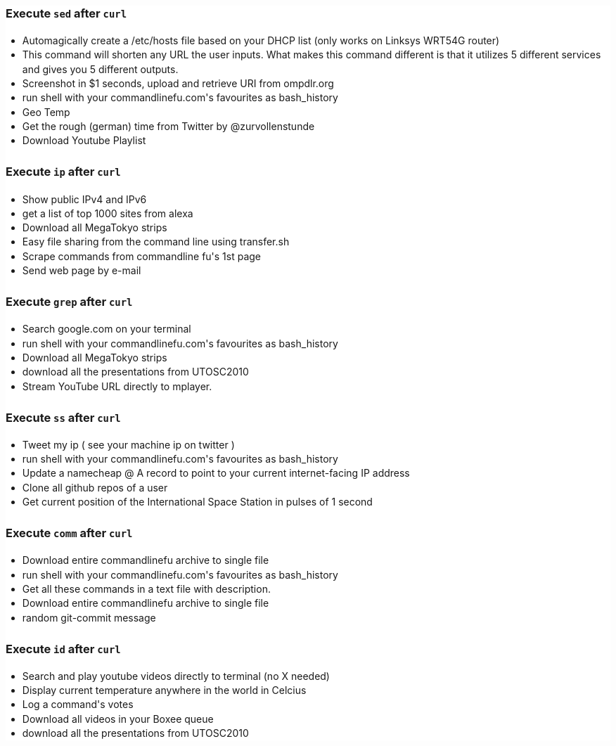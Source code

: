             
### Execute `sed` after `curl`

- Automagically create a /etc/hosts file based on your DHCP list (only works on Linksys WRT54G router)
- This command will shorten any URL the user inputs. What makes this command different is that it utilizes 5 different services and gives you 5 different outputs.
- Screenshot in $1 seconds, upload and retrieve URI from ompdlr.org
- run shell with your commandlinefu.com's favourites as bash_history
- Geo Temp
- Get the rough (german) time from Twitter by @zurvollenstunde
- Download Youtube Playlist

            
### Execute `ip` after `curl`

- Show public IPv4 and IPv6
- get a list of top 1000 sites from alexa
- Download all MegaTokyo strips
- Easy file sharing from the command line using transfer.sh
- Scrape commands from commandline fu's 1st page
- Send web page by e-mail

            
### Execute `grep` after `curl`

- Search google.com on your terminal
- run shell with your commandlinefu.com's favourites as bash_history
- Download all MegaTokyo strips
- download all the presentations from UTOSC2010
- Stream YouTube URL directly to mplayer.

            
### Execute `ss` after `curl`

- Tweet my ip ( see your machine ip on twitter )
- run shell with your commandlinefu.com's favourites as bash_history
- Update a namecheap @ A record to point to your current internet-facing IP address
- Clone all github repos of a user
- Get current position of the International Space Station in pulses of 1 second

            
### Execute `comm` after `curl`

- Download entire commandlinefu archive to single file
- run shell with your commandlinefu.com's favourites as bash_history
- Get all these commands in a text file with description.
- Download entire commandlinefu archive to single file
- random git-commit message

            
### Execute `id` after `curl`

- Search and play youtube videos directly to terminal (no X needed)
- Display current temperature anywhere in the world in Celcius
- Log a command's votes
- Download all videos in your Boxee queue
- download all the presentations from UTOSC2010
